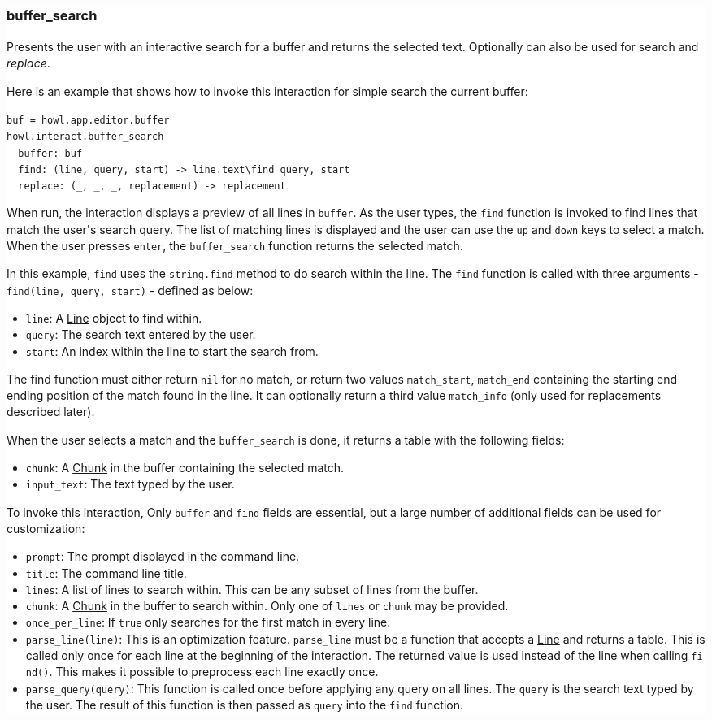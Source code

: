 ### buffer_search

Presents the user with an interactive search for a buffer and returns the
selected text. Optionally can also be used for search and *replace*.

Here is an example that shows how to invoke this interaction for simple search
the current buffer:

```moonscript
buf = howl.app.editor.buffer
howl.interact.buffer_search
  buffer: buf
  find: (line, query, start) -> line.text\find query, start
  replace: (_, _, _, replacement) -> replacement
```

When run, the interaction displays a preview of all lines in `buffer`. As the
user types, the `find` function is invoked to find lines that match the user's
search query. The list of matching lines is displayed and the user can use the
`up` and `down` keys to select a match. When the user presses `enter`, the
`buffer_search` function returns the selected match.

In this example, `find` uses the `string.find` method to do search within the
line. The `find` function is called with three arguments - `find(line, query,
start)` - defined as below:

* `line`: A [Line] object to find within.
* `query`: The search text entered by the user.
* `start`: An index within the line to start the search from.

The find function must either return `nil` for no match, or return two values
`match_start`, `match_end` containing the starting end ending position of the
match found in the line. It can optionally return a third value `match_info`
(only used for replacements described later).

When the user selects a match and the `buffer_search` is done, it returns a
table with the following fields:

* `chunk`: A [Chunk] in the buffer containing the selected match.
* `input_text`: The text typed by the user.

To invoke this interaction, Only `buffer` and `find` fields are essential, but a
large number of additional fields can be used for customization:

* `prompt`: The prompt displayed in the command line.
* `title`: The command line title.
* `lines`: A list of lines to search within. This can be any subset of lines
  from the buffer.
* `chunk`: A [Chunk] in the buffer to search within. Only one of `lines` or
  `chunk` may be provided.
* `once_per_line`: If `true` only searches for the first match in every line.
* `parse_line(line)`: This is an optimization feature. `parse_line` must be a
  function that accepts a [Line] and returns a table. This is called only once
  for each line at the beginning of the interaction. The returned value is used
  instead of the line when calling `find()`. This makes it possible to
  preprocess each line exactly once.
* `parse_query(query)`: This function is called once before applying any query
  on all lines. The `query` is the search text typed by the user.  The result of
  this function is then passed as `query` into the `find` function.


[Buffer]: buffer.html
[CommandPanel]: ui/command_panel.html
[File]: io/file.html
[Line]: ../spec/buffer_lines_spec.html#line-objects
[Chunk]: chunk.md
[ListWidget]: ui/list_widget.html
[HelpContext]: ui/help_context.html
